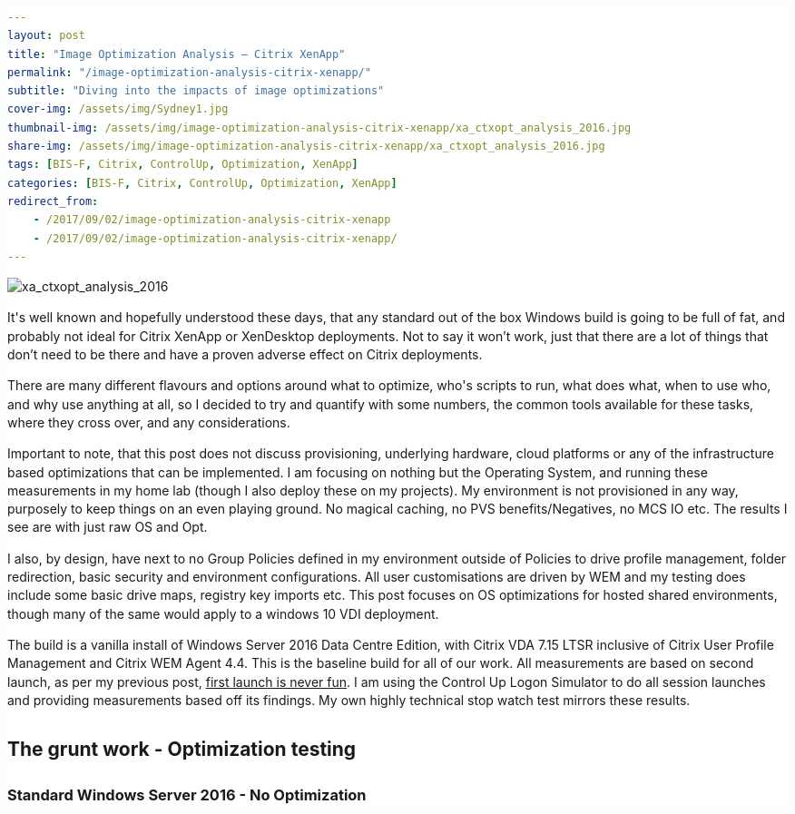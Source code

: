 ```yaml
---
layout: post
title: "Image Optimization Analysis – Citrix XenApp"
permalink: "/image-optimization-analysis-citrix-xenapp/"
subtitle: "Diving into the impacts of image optimizations"
cover-img: /assets/img/Sydney1.jpg
thumbnail-img: /assets/img/image-optimization-analysis-citrix-xenapp/xa_ctxopt_analysis_2016.jpg
share-img: /assets/img/image-optimization-analysis-citrix-xenapp/xa_ctxopt_analysis_2016.jpg
tags: [BIS-F, Citrix, ControlUp, Optimization, XenApp]
categories: [BIS-F, Citrix, ControlUp, Optimization, XenApp]
redirect_from: 
    - /2017/09/02/image-optimization-analysis-citrix-xenapp
    - /2017/09/02/image-optimization-analysis-citrix-xenapp/
---
```


![xa_ctxopt_analysis_2016]({{site.baseurl}}/assets/img/image-optimization-analysis-citrix-xenapp/xa_ctxopt_analysis_2016.jpg)

It's well known and hopefully understood these days, that any standard out of the box Windows build is going to be full of fat, and probably not ideal for Citrix XenApp or XenDesktop deployments. Not to say it won’t work, just that there are a lot of things that don’t need to be there and have a proven adverse effect on Citrix deployments.

There are many different flavours and options around what to optimize, who's scripts to run, what does what, when to use who, and why use anything at all, so I decided to try and quantify with some numbers, the common tools available for these tasks, where they cross over, and any considerations.

Important to note, that this post does not discuss provisioning, underlying hardware, cloud platforms or any of the infrastructure based optimizations that can be implemented. I am focusing on nothing but the Operating System, and running these measurements in my home lab (though I also deploy these on my projects). My environment is not provisioned in any way, purposely to keep things on an even playing ground. No magical caching, no PVS benefits/Negatives, no MCS IO etc. The results I see are with just raw OS and Opt.

I also, by design, have next to no Group Policies defined in my environment outside of Policies to drive profile management, folder redirection, basic security and environment configurations. All user customisations are driven by WEM and my testing does include some basic drive maps, registry key imports etc. This post focuses on OS optimizations for hosted shared environments, though many of the same would apply to a windows 10 VDI deployment.

The build is a vanilla install of Windows Server 2016 Data Centre Edition, with Citrix VDA 7.15 LTSR inclusive of Citrix User Profile Management and Citrix WEM Agent 4.4. This is the baseline build for all of our work. All measurements are based on second launch, as per my previous post, [first launch is never fun](https://jkindon.wordpress.com/2017/08/27/warm-up-citrix-vdas-with-control-up-logon-simulator-powershell/). I am using the Control Up Logon Simulator to do all session launches and providing measurements based off its findings. My own highly technical stop watch test mirrors these results.

## The grunt work - Optimization testing

### Standard Windows Server 2016 - No Optimization
